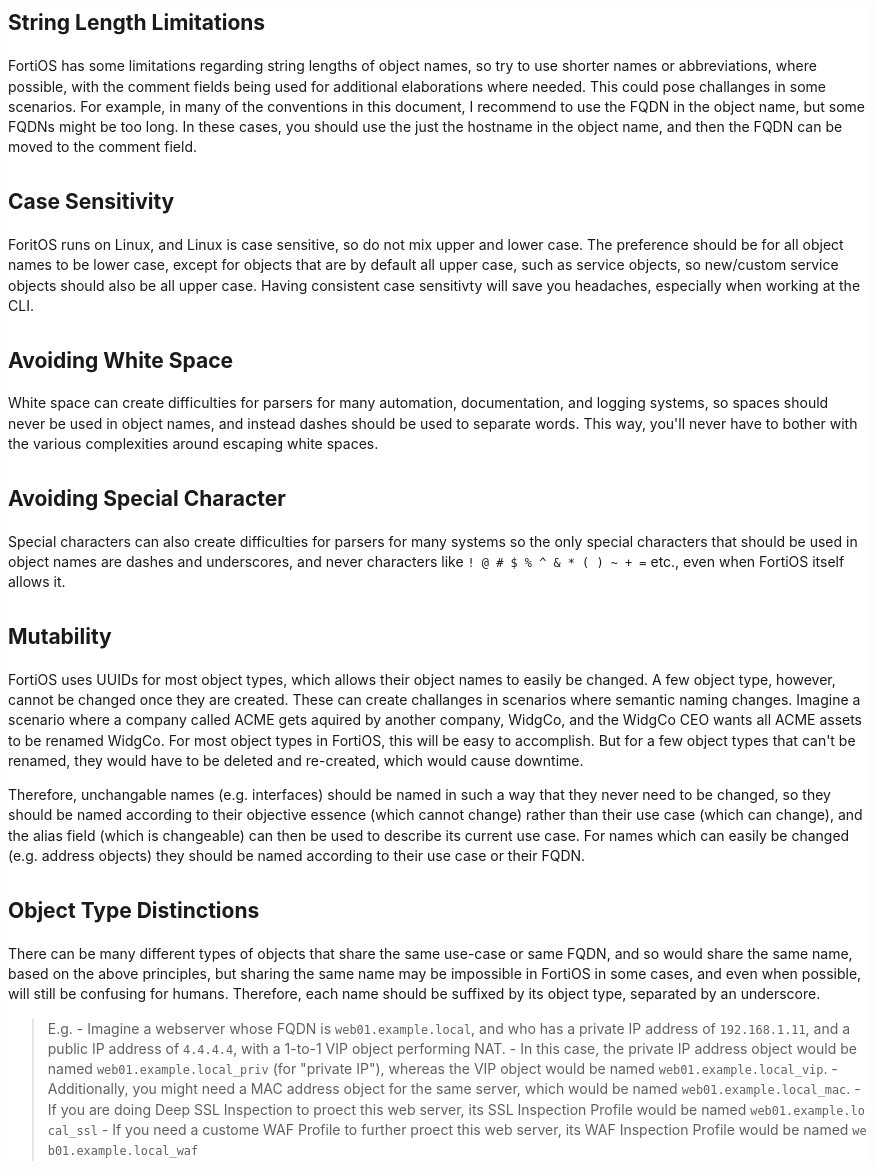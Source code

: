 ## String Length Limitations
FortiOS has some limitations regarding string lengths of object names, so try to use shorter names or abbreviations, where possible, with the comment fields being used for additional elaborations where needed. This could pose challanges in some scenarios. For example, in many of the conventions in this document, I recommend to use the FQDN in the object name, but some FQDNs might be too long. In these cases, you should use the just the hostname in the object name, and then the FQDN can be moved to the comment field.

## Case Sensitivity
ForitOS runs on Linux, and Linux is case sensitive, so do not mix upper and lower case. The preference should be for all object names to be lower case, except for objects that are by default all upper case, such as service objects, so new/custom service objects should also be all upper case. Having consistent case sensitivty will save you headaches, especially when working at the CLI.

## Avoiding White Space
White space can create difficulties for parsers for many automation, documentation, and logging systems, so spaces should never be used in object names, and instead dashes should be used to separate words. This way, you'll never have to bother with the various complexities around escaping white spaces.

## Avoiding Special Character
Special characters can also create difficulties for parsers for many systems so the only special characters that should be used in object names are dashes and underscores, and never characters like ``! @ # $ % ^ & * ( ) ~ + =`` etc., even when FortiOS itself allows it.

## Mutability
FortiOS uses UUIDs for most object types, which allows their object names to easily be changed. A few object type, however, cannot be changed once they are created. These can create challanges in scenarios where semantic naming changes. Imagine a scenario where a company called ACME gets aquired by another company, WidgCo, and the WidgCo CEO wants all ACME assets to be renamed WidgCo. For most object types in FortiOS, this will be easy to accomplish. But for a few object types that can't be renamed, they would have to be deleted and re-created, which would cause downtime.

Therefore, unchangable names (e.g. interfaces) should be named in such a way that they never need to be changed, so they should be named according to their objective essence (which cannot change) rather than their use case (which can change), and the alias field (which is changeable) can then be used to describe its current use case. For names which can easily be changed (e.g. address objects) they should be named according to their use case or their FQDN.

## Object Type Distinctions
There can be many different types of objects that share the same use-case or same FQDN, and so would share the same name, based on the above principles, but sharing the same name may be impossible in FortiOS in some cases, and even when possible, will still be confusing for humans. Therefore, each name should be suffixed by its object type, separated by an underscore.

> E.g.
	- Imagine a webserver whose FQDN is `web01.example.local`, and who has a private IP address of `192.168.1.11`, and a public IP address of `4.4.4.4`, with a 1-to-1 VIP object performing NAT.
	- In this case, the private IP address object would be named `web01.example.local_priv` (for "private IP"), whereas the VIP object would be named `web01.example.local_vip`.
	- Additionally, you might need a MAC address object for the same server, which would be named `web01.example.local_mac`.
	- If you are doing Deep SSL Inspection to proect this web server, its SSL Inspection Profile would be named `web01.example.local_ssl`
	- If you need a custome WAF Profile to further proect this web server, its WAF Inspection Profile would be named `web01.example.local_waf`
